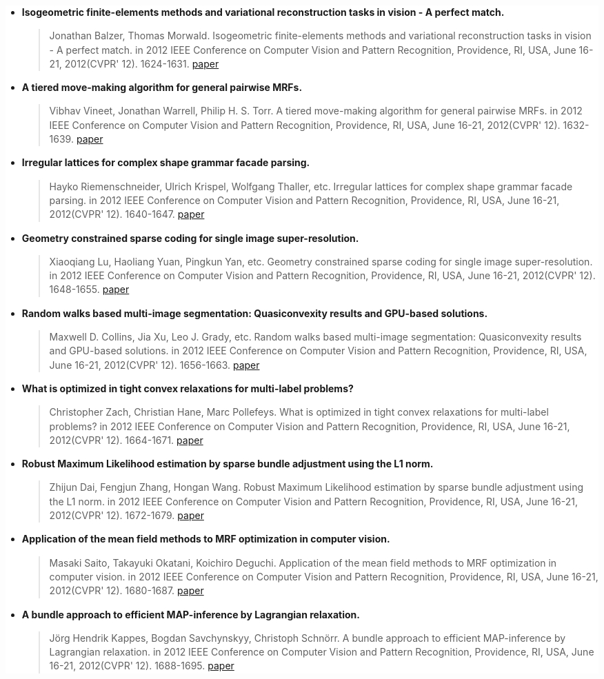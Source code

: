 
- **Isogeometric finite-elements methods and variational reconstruction tasks in vision - A perfect match.**
    > Jonathan Balzer, Thomas Morwald. Isogeometric finite-elements methods and variational reconstruction tasks in vision - A perfect match. in 2012 IEEE Conference on Computer Vision and Pattern Recognition, Providence, RI, USA, June 16-21, 2012(CVPR' 12). 1624-1631. [paper](https://doi.org/10.1109/CVPR.2012.6247855)


- **A tiered move-making algorithm for general pairwise MRFs.**
    > Vibhav Vineet, Jonathan Warrell, Philip H. S. Torr. A tiered move-making algorithm for general pairwise MRFs. in 2012 IEEE Conference on Computer Vision and Pattern Recognition, Providence, RI, USA, June 16-21, 2012(CVPR' 12). 1632-1639. [paper](https://doi.org/10.1109/CVPR.2012.6247856)


- **Irregular lattices for complex shape grammar facade parsing.**
    > Hayko Riemenschneider, Ulrich Krispel, Wolfgang Thaller, etc. Irregular lattices for complex shape grammar facade parsing. in 2012 IEEE Conference on Computer Vision and Pattern Recognition, Providence, RI, USA, June 16-21, 2012(CVPR' 12). 1640-1647. [paper](https://doi.org/10.1109/CVPR.2012.6247857)


- **Geometry constrained sparse coding for single image super-resolution.**
    > Xiaoqiang Lu, Haoliang Yuan, Pingkun Yan, etc. Geometry constrained sparse coding for single image super-resolution. in 2012 IEEE Conference on Computer Vision and Pattern Recognition, Providence, RI, USA, June 16-21, 2012(CVPR' 12). 1648-1655. [paper](https://doi.org/10.1109/CVPR.2012.6247858)


- **Random walks based multi-image segmentation: Quasiconvexity results and GPU-based solutions.**
    > Maxwell D. Collins, Jia Xu, Leo J. Grady, etc. Random walks based multi-image segmentation: Quasiconvexity results and GPU-based solutions. in 2012 IEEE Conference on Computer Vision and Pattern Recognition, Providence, RI, USA, June 16-21, 2012(CVPR' 12). 1656-1663. [paper](https://doi.org/10.1109/CVPR.2012.6247859)


- **What is optimized in tight convex relaxations for multi-label problems?**
    > Christopher Zach, Christian Hane, Marc Pollefeys. What is optimized in tight convex relaxations for multi-label problems? in 2012 IEEE Conference on Computer Vision and Pattern Recognition, Providence, RI, USA, June 16-21, 2012(CVPR' 12). 1664-1671. [paper](https://doi.org/10.1109/CVPR.2012.6247860)


- **Robust Maximum Likelihood estimation by sparse bundle adjustment using the L1 norm.**
    > Zhijun Dai, Fengjun Zhang, Hongan Wang. Robust Maximum Likelihood estimation by sparse bundle adjustment using the L1 norm. in 2012 IEEE Conference on Computer Vision and Pattern Recognition, Providence, RI, USA, June 16-21, 2012(CVPR' 12). 1672-1679. [paper](https://doi.org/10.1109/CVPR.2012.6247861)


- **Application of the mean field methods to MRF optimization in computer vision.**
    > Masaki Saito, Takayuki Okatani, Koichiro Deguchi. Application of the mean field methods to MRF optimization in computer vision. in 2012 IEEE Conference on Computer Vision and Pattern Recognition, Providence, RI, USA, June 16-21, 2012(CVPR' 12). 1680-1687. [paper](https://doi.org/10.1109/CVPR.2012.6247862)


- **A bundle approach to efficient MAP-inference by Lagrangian relaxation.**
    > Jörg Hendrik Kappes, Bogdan Savchynskyy, Christoph Schnörr. A bundle approach to efficient MAP-inference by Lagrangian relaxation. in 2012 IEEE Conference on Computer Vision and Pattern Recognition, Providence, RI, USA, June 16-21, 2012(CVPR' 12). 1688-1695. [paper](https://doi.org/10.1109/CVPR.2012.6247863)
